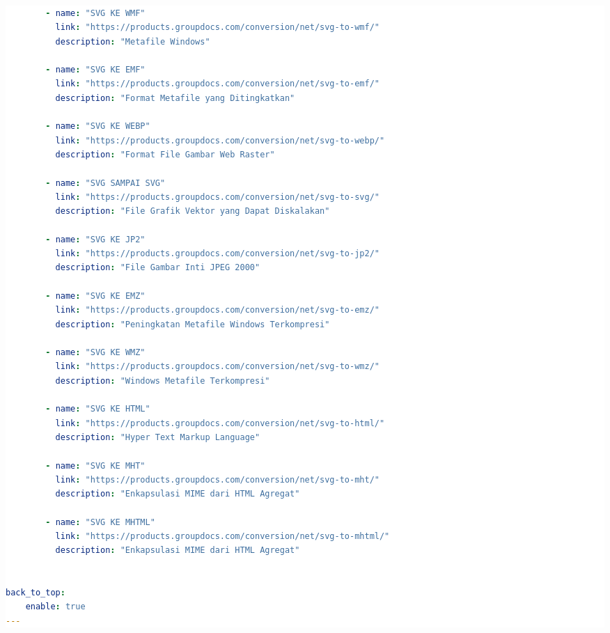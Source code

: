 ```yaml
        - name: "SVG KE WMF"
          link: "https://products.groupdocs.com/conversion/net/svg-to-wmf/"
          description: "Metafile Windows"

        - name: "SVG KE EMF"
          link: "https://products.groupdocs.com/conversion/net/svg-to-emf/"
          description: "Format Metafile yang Ditingkatkan"

        - name: "SVG KE WEBP"
          link: "https://products.groupdocs.com/conversion/net/svg-to-webp/"
          description: "Format File Gambar Web Raster"

        - name: "SVG SAMPAI SVG"
          link: "https://products.groupdocs.com/conversion/net/svg-to-svg/"
          description: "File Grafik Vektor yang Dapat Diskalakan"

        - name: "SVG KE JP2"
          link: "https://products.groupdocs.com/conversion/net/svg-to-jp2/"
          description: "File Gambar Inti JPEG 2000"

        - name: "SVG KE EMZ"
          link: "https://products.groupdocs.com/conversion/net/svg-to-emz/"
          description: "Peningkatan Metafile Windows Terkompresi"

        - name: "SVG KE WMZ"
          link: "https://products.groupdocs.com/conversion/net/svg-to-wmz/"
          description: "Windows Metafile Terkompresi"

        - name: "SVG KE HTML"
          link: "https://products.groupdocs.com/conversion/net/svg-to-html/"
          description: "Hyper Text Markup Language"

        - name: "SVG KE MHT"
          link: "https://products.groupdocs.com/conversion/net/svg-to-mht/"
          description: "Enkapsulasi MIME dari HTML Agregat"

        - name: "SVG KE MHTML"
          link: "https://products.groupdocs.com/conversion/net/svg-to-mhtml/"
          description: "Enkapsulasi MIME dari HTML Agregat"


back_to_top:
    enable: true
---
```

